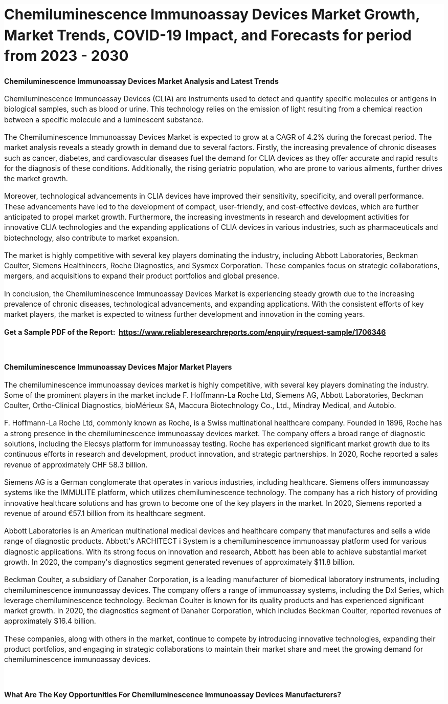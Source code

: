 <p><h1>Chemiluminescence Immunoassay Devices Market Growth, Market Trends, COVID-19 Impact, and Forecasts for period from 2023 - 2030</h1></p><p><strong>Chemiluminescence Immunoassay Devices Market Analysis and Latest Trends</strong></p>
<p><p>Chemiluminescence Immunoassay Devices (CLIA) are instruments used to detect and quantify specific molecules or antigens in biological samples, such as blood or urine. This technology relies on the emission of light resulting from a chemical reaction between a specific molecule and a luminescent substance.</p><p>The Chemiluminescence Immunoassay Devices Market is expected to grow at a CAGR of 4.2% during the forecast period. The market analysis reveals a steady growth in demand due to several factors. Firstly, the increasing prevalence of chronic diseases such as cancer, diabetes, and cardiovascular diseases fuel the demand for CLIA devices as they offer accurate and rapid results for the diagnosis of these conditions. Additionally, the rising geriatric population, who are prone to various ailments, further drives the market growth.</p><p>Moreover, technological advancements in CLIA devices have improved their sensitivity, specificity, and overall performance. These advancements have led to the development of compact, user-friendly, and cost-effective devices, which are further anticipated to propel market growth. Furthermore, the increasing investments in research and development activities for innovative CLIA technologies and the expanding applications of CLIA devices in various industries, such as pharmaceuticals and biotechnology, also contribute to market expansion.</p><p>The market is highly competitive with several key players dominating the industry, including Abbott Laboratories, Beckman Coulter, Siemens Healthineers, Roche Diagnostics, and Sysmex Corporation. These companies focus on strategic collaborations, mergers, and acquisitions to expand their product portfolios and global presence.</p><p>In conclusion, the Chemiluminescence Immunoassay Devices Market is experiencing steady growth due to the increasing prevalence of chronic diseases, technological advancements, and expanding applications. With the consistent efforts of key market players, the market is expected to witness further development and innovation in the coming years.</p></p>
<p><strong>Get a Sample PDF of the Report:&nbsp; <a href="https://www.reliableresearchreports.com/enquiry/request-sample/1706346">https://www.reliableresearchreports.com/enquiry/request-sample/1706346</a></strong></p>
<p>&nbsp;</p>
<p><strong>Chemiluminescence Immunoassay Devices Major Market Players</strong></p>
<p><p>The chemiluminescence immunoassay devices market is highly competitive, with several key players dominating the industry. Some of the prominent players in the market include F. Hoffmann-La Roche Ltd, Siemens AG, Abbott Laboratories, Beckman Coulter, Ortho-Clinical Diagnostics, bioMérieux SA, Maccura Biotechnology Co., Ltd., Mindray Medical, and Autobio. </p><p>F. Hoffmann-La Roche Ltd, commonly known as Roche, is a Swiss multinational healthcare company. Founded in 1896, Roche has a strong presence in the chemiluminescence immunoassay devices market. The company offers a broad range of diagnostic solutions, including the Elecsys platform for immunoassay testing. Roche has experienced significant market growth due to its continuous efforts in research and development, product innovation, and strategic partnerships. In 2020, Roche reported a sales revenue of approximately CHF 58.3 billion.</p><p>Siemens AG is a German conglomerate that operates in various industries, including healthcare. Siemens offers immunoassay systems like the IMMULITE platform, which utilizes chemiluminescence technology. The company has a rich history of providing innovative healthcare solutions and has grown to become one of the key players in the market. In 2020, Siemens reported a revenue of around €57.1 billion from its healthcare segment.</p><p>Abbott Laboratories is an American multinational medical devices and healthcare company that manufactures and sells a wide range of diagnostic products. Abbott's ARCHITECT i System is a chemiluminescence immunoassay platform used for various diagnostic applications. With its strong focus on innovation and research, Abbott has been able to achieve substantial market growth. In 2020, the company's diagnostics segment generated revenues of approximately $11.8 billion.</p><p>Beckman Coulter, a subsidiary of Danaher Corporation, is a leading manufacturer of biomedical laboratory instruments, including chemiluminescence immunoassay devices. The company offers a range of immunoassay systems, including the DxI Series, which leverage chemiluminescence technology. Beckman Coulter is known for its quality products and has experienced significant market growth. In 2020, the diagnostics segment of Danaher Corporation, which includes Beckman Coulter, reported revenues of approximately $16.4 billion.</p><p>These companies, along with others in the market, continue to compete by introducing innovative technologies, expanding their product portfolios, and engaging in strategic collaborations to maintain their market share and meet the growing demand for chemiluminescence immunoassay devices.</p></p>
<p>&nbsp;</p>
<p><strong>What Are The Key Opportunities For Chemiluminescence Immunoassay Devices Manufacturers?</strong></p>